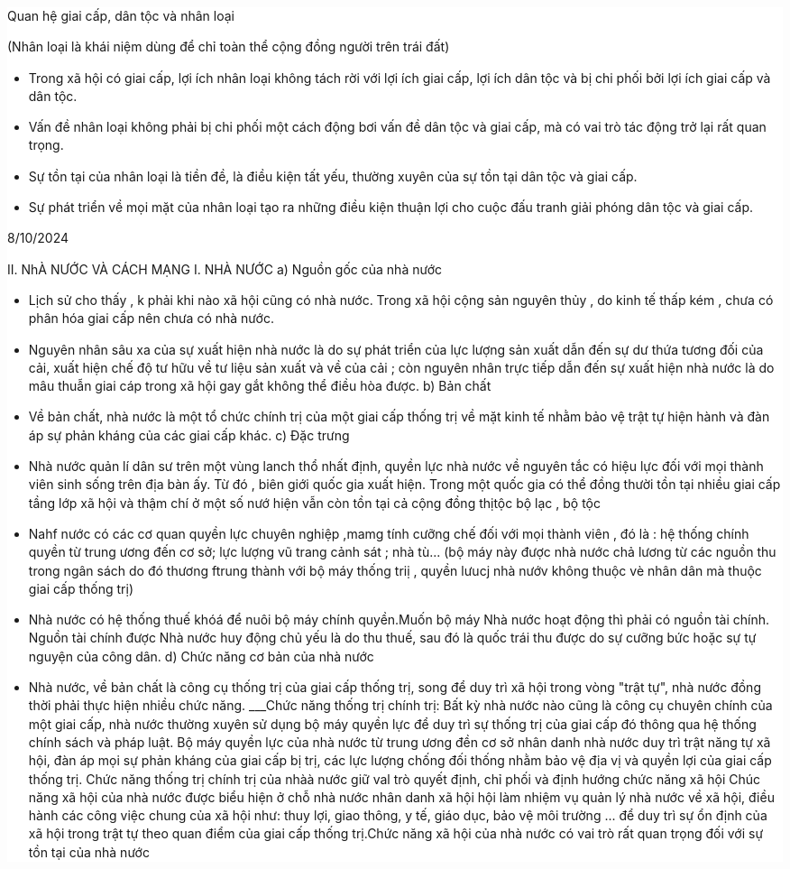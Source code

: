 Quan hệ giai cấp, dân tộc và nhân loại

(Nhân loại là khái niệm dùng để chỉ toàn thể cộng đồng người trên trái đất)

- Trong xã hội có giai cấp, lợi ích nhân loại không tách rời với lợi ích giai cấp, lợi ích dân tộc và bị chi phối bởi lợi ích giai cấp và dân tộc.

- Vấn đề nhân loại không phải bị chi phối một cách động bơi vấn đề dân tộc và giai cấp, mà có vai trò tác động trở lại rất quan trọng.

- Sự tồn tại của nhân loại là tiền đề, là điều kiện tất yếu, thường xuyên của sự tồn tại dân tộc và giai cấp.

- Sự phát triển về mọi mặt của nhân loại tạo ra những điều kiện thuận lợi cho cuộc đấu tranh giải phóng dân tộc và giai cấp.


8/10/2024

II. NhÀ NƯỚC VÀ CÁCH MẠNG 
I. NHÀ NƯỚC 
a) Nguồn gốc của nhà nước
- Lịch sử cho thấy , k phải khi nào xã hội cũng có nhà nước. Trong xã hội cộng sản nguyên thủy , do kinh tế thấp kém , chưa có phân hóa giai cấp nên chưa có nhà nước.

- Nguyên nhân sâu xa của sự xuất hiện nhà nước là do sự phát triển của lực lượng sản xuất dẫn đến sự dư thứa tương đối của cải, xuất hiện chế độ tư hữu về tư liệu sản xuất và về của cải ; còn nguyên nhân trực tiếp dẫn đến sự xuất hiện nhà nước là do mâu thuẫn giai cáp trong xã hội gay gắt không thể điều hòa được.
b) Bản chất 
- Về bản chất, nhà nước là một tổ chức chính trị của một giai cấp thống trị về mặt kinh tế nhằm bảo vệ trật tự hiện hành và đàn áp sự phản kháng của các giai cấp khác.
c) Đặc trưng
 - Nhà nước quản lí dân sư trên một vùng lanch thổ nhất định, quyền lực nhà nước về nguyên tắc có hiệu lực đối với mọi thành viên sinh sống trên địa bàn ấy. Từ đó , biên giới quốc gia xuất hiện. Trong một quốc gia có thể đồng thười tồn tại nhiều giai cấp tầng lớp xã hội và thậm chí ở một số nướ hiện vẫn còn tồn tại cả cộng đồng thịtộc bộ lạc , bộ tộc
 - Nahf nước có các cơ quan quyền lực chuyên nghiệp ,mamg tính cưỡng chế đối với mọi thành viên , đó là : hệ thống chính quyền từ trung ương đến cơ sở;  lực lượng vũ trang cảnh sát ; nhà tù... (bộ máy này được nhà nước chả lương từ các nguồn thu trong ngân sách do đó thương ftrung thành với bộ máy thống triị , quyền lưucj nhà nướv không thuộc vè nhân dân mà thuộc giai cấp thống trị)
 - Nhà nước có hệ thống thuế khóá để nuôi bộ máy chính quyền.Muốn bộ máy Nhà nước hoạt động thì phải có nguồn tài chính. Nguồn tài chính được Nhà nước huy động chủ yếu là do thu thuế, sau đó là quốc trái thu được do sự cưỡng bức hoặc sự tự nguyện của công dân.
 d) Chức năng cơ bản của nhà nước
 - Nhà nước, về bản chất là công cụ thống trị của giai cấp thống trị, song để duy trì xã hội trong vòng "trật tự", nhà nước đồng thời phải thực hiện nhiều chức năng.
 ___Chức năng thống trị chính trị: Bất kỳ nhà nước nào cũng là công cụ chuyên chính của một giai cấp, nhà nước thường xuyên sử dụng bộ máy quyền lực để duy trì sự thống trị của giai cấp đó thông qua hệ thống chính sách và pháp luật. Bộ máy quyền lực của nhà nước từ trung ương đền cơ sở nhân danh nhà nước duy trì trật năng tự xã hội, đàn áp mọi sự phản kháng của giai cấp bị trị, các lực lượng chống đối thống nhằm bảo vệ địa vị và quyền lợi của giai cấp thống trị. Chức năng thống trị chính trị  của nhàà nước giữ val trò quyết định, chỉ phối và định hướng chức năng xã hội
 Chúc năng xã hội của nhà nước được biểu hiện ở chỗ nhà nước nhân danh xã hội
hội làm nhiệm vụ quản lý nhà nước về xã hội, điều hành các công việc chung của xã hội như: thuy lợi, giao thông, y tế, giáo dục, bảo vệ môi trường ... để duy trì sự ổn định của xã hội trong trật tự theo quan điểm của giai cấp thống trị.Chức năng xã hội của nhà nước có vai trò rất quan trọng đối với sự tồn tại của nhà nước
